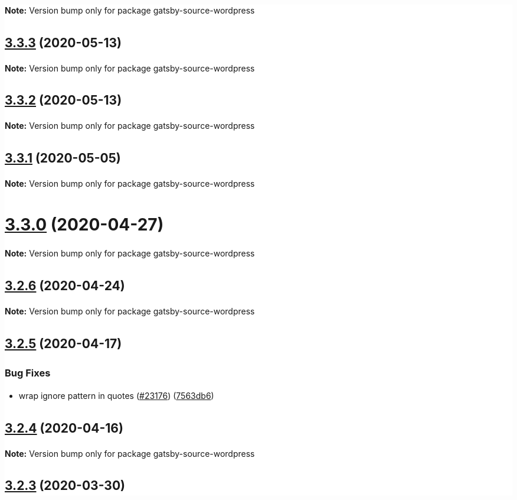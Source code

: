 **Note:** Version bump only for package gatsby-source-wordpress

## [3.3.3](https://github.com/gatsbyjs/gatsby/compare/gatsby-source-wordpress@3.3.2...gatsby-source-wordpress@3.3.3) (2020-05-13)

**Note:** Version bump only for package gatsby-source-wordpress

## [3.3.2](https://github.com/gatsbyjs/gatsby/compare/gatsby-source-wordpress@3.3.1...gatsby-source-wordpress@3.3.2) (2020-05-13)

**Note:** Version bump only for package gatsby-source-wordpress

## [3.3.1](https://github.com/gatsbyjs/gatsby/compare/gatsby-source-wordpress@3.3.0...gatsby-source-wordpress@3.3.1) (2020-05-05)

**Note:** Version bump only for package gatsby-source-wordpress

# [3.3.0](https://github.com/gatsbyjs/gatsby/compare/gatsby-source-wordpress@3.2.6...gatsby-source-wordpress@3.3.0) (2020-04-27)

**Note:** Version bump only for package gatsby-source-wordpress

## [3.2.6](https://github.com/gatsbyjs/gatsby/compare/gatsby-source-wordpress@3.2.5...gatsby-source-wordpress@3.2.6) (2020-04-24)

**Note:** Version bump only for package gatsby-source-wordpress

## [3.2.5](https://github.com/gatsbyjs/gatsby/compare/gatsby-source-wordpress@3.2.4...gatsby-source-wordpress@3.2.5) (2020-04-17)

### Bug Fixes

- wrap ignore pattern in quotes ([#23176](https://github.com/gatsbyjs/gatsby/issues/23176)) ([7563db6](https://github.com/gatsbyjs/gatsby/commit/7563db6))

## [3.2.4](https://github.com/gatsbyjs/gatsby/compare/gatsby-source-wordpress@3.2.3...gatsby-source-wordpress@3.2.4) (2020-04-16)

**Note:** Version bump only for package gatsby-source-wordpress

## [3.2.3](https://github.com/gatsbyjs/gatsby/compare/gatsby-source-wordpress@3.2.2...gatsby-source-wordpress@3.2.3) (2020-03-30)
